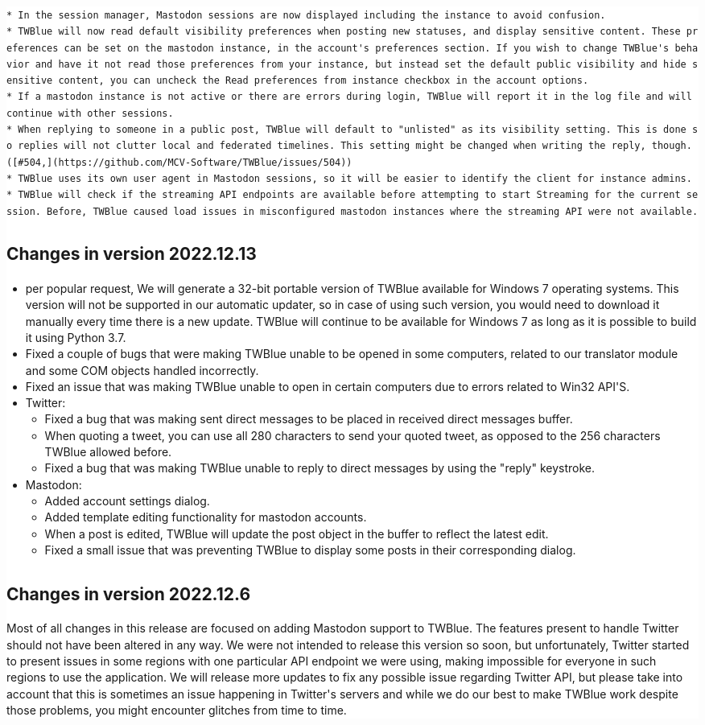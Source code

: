     * In the session manager, Mastodon sessions are now displayed including the instance to avoid confusion.
    * TWBlue will now read default visibility preferences when posting new statuses, and display sensitive content. These preferences can be set on the mastodon instance, in the account's preferences section. If you wish to change TWBlue's behavior and have it not read those preferences from your instance, but instead set the default public visibility and hide sensitive content, you can uncheck the Read preferences from instance checkbox in the account options.
    * If a mastodon instance is not active or there are errors during login, TWBlue will report it in the log file and will continue with other sessions.
    * When replying to someone in a public post, TWBlue will default to "unlisted" as its visibility setting. This is done so replies will not clutter local and federated timelines. This setting might be changed when writing the reply, though. ([#504,](https://github.com/MCV-Software/TWBlue/issues/504))
    * TWBlue uses its own user agent in Mastodon sessions, so it will be easier to identify the client for instance admins.
    * TWBlue will check if the streaming API endpoints are available before attempting to start Streaming for the current session. Before, TWBlue caused load issues in misconfigured mastodon instances where the streaming API were not available.

## Changes in version 2022.12.13

* per popular request, We will generate a 32-bit portable version of TWBlue available for Windows 7 operating systems. This version will not be supported in our automatic updater, so in case of using such version, you would need to download it manually every time there is a new update. TWBlue will continue to be available for Windows 7 as long as it is possible to build it using Python 3.7.
* Fixed a couple of bugs that were making TWBlue unable to be opened in some computers, related to our translator module and some COM objects handled incorrectly.
* Fixed an issue that was making TWBlue unable to open in certain computers due to errors related to Win32 API'S.
* Twitter:
    * Fixed a bug that was making sent direct messages to be placed in received direct messages buffer.
    * When quoting a tweet, you can use all 280 characters to send your quoted tweet, as opposed to the 256 characters TWBlue allowed before.
    * Fixed a bug that was making TWBlue unable to reply to direct messages by using the "reply" keystroke.
* Mastodon:
    * Added account settings dialog.
    * Added template editing functionality for mastodon accounts.
    * When a post is edited, TWBlue will update the post object in the buffer to reflect the latest edit.
    * Fixed a small issue that was preventing TWBlue to display some posts in their corresponding dialog.

## Changes in version 2022.12.6

Most of all changes in this release are focused on adding Mastodon support to TWBlue. The features present to handle Twitter should not have been altered in any way. We were not intended to release this version so soon, but unfortunately, Twitter started to present issues in some regions with one particular API endpoint we were using, making impossible for everyone in such regions to use the application. We will release more updates to fix any possible issue regarding Twitter API, but please take into account that this is sometimes an issue happening in Twitter's servers and while we do our best to make TWBlue work despite those problems, you might encounter glitches from time to time.
